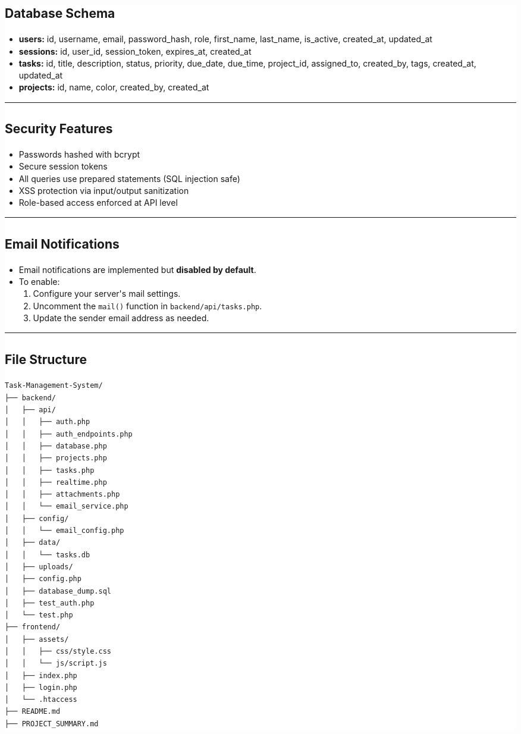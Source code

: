 
## Database Schema

- **users:** id, username, email, password_hash, role, first_name, last_name, is_active, created_at, updated_at
- **sessions:** id, user_id, session_token, expires_at, created_at
- **tasks:** id, title, description, status, priority, due_date, due_time, project_id, assigned_to, created_by, tags, created_at, updated_at
- **projects:** id, name, color, created_by, created_at

---

## Security Features

- Passwords hashed with bcrypt
- Secure session tokens
- All queries use prepared statements (SQL injection safe)
- XSS protection via input/output sanitization
- Role-based access enforced at API level

---

## Email Notifications

- Email notifications are implemented but **disabled by default**.
- To enable:
  1. Configure your server's mail settings.
  2. Uncomment the `mail()` function in `backend/api/tasks.php`.
  3. Update the sender email address as needed.

---

## File Structure

```
Task-Management-System/
├── backend/
│   ├── api/
│   │   ├── auth.php
│   │   ├── auth_endpoints.php
│   │   ├── database.php
│   │   ├── projects.php
│   │   ├── tasks.php
│   │   ├── realtime.php
│   │   ├── attachments.php
│   │   └── email_service.php
│   ├── config/
│   │   └── email_config.php
│   ├── data/
│   │   └── tasks.db
│   ├── uploads/
│   ├── config.php
│   ├── database_dump.sql
│   ├── test_auth.php
│   └── test.php
├── frontend/
│   ├── assets/
│   │   ├── css/style.css
│   │   └── js/script.js
│   ├── index.php
│   ├── login.php
│   └── .htaccess
├── README.md
├── PROJECT_SUMMARY.md
```
